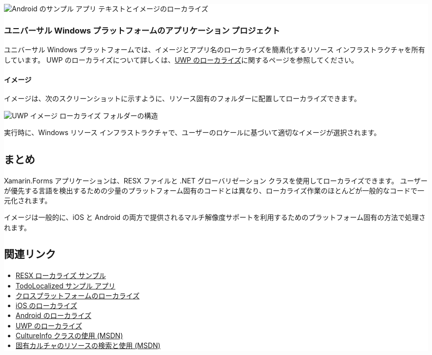 ![](text-images/android-imageicon.png "Android のサンプル アプリ テキストとイメージのローカライズ")

### <a name="universal-windows-platform-application-projects"></a>ユニバーサル Windows プラットフォームのアプリケーション プロジェクト

ユニバーサル Windows プラットフォームでは、イメージとアプリ名のローカライズを簡素化するリソース インフラストラクチャを所有しています。 UWP のローカライズについて詳しくは、[UWP のローカライズ](/windows/uwp/design/globalizing/globalizing-portal/)に関するページを参照してください。

#### <a name="images"></a>イメージ

イメージは、次のスクリーンショットに示すように、リソース固有のフォルダーに配置してローカライズできます。

![](text-images/uwp-image-folder-structure.png "UWP イメージ ローカライズ フォルダーの構造")

実行時に、Windows リソース インフラストラクチャで、ユーザーのロケールに基づいて適切なイメージが選択されます。

## <a name="summary"></a>まとめ

Xamarin.Forms アプリケーションは、RESX ファイルと .NET グローバリゼーション クラスを使用してローカライズできます。 ユーザーが優先する言語を検出するための少量のプラットフォーム固有のコードとは異なり、ローカライズ作業のほとんどが一般的なコードで一元化されます。

イメージは一般的に、iOS と Android の両方で提供されるマルチ解像度サポートを利用するためのプラットフォーム固有の方法で処理されます。

## <a name="related-links"></a>関連リンク

- [RESX ローカライズ サンプル](https://developer.xamarin.com/samples/xamarin-forms/UsingResxLocalization/)
- [TodoLocalized サンプル アプリ](https://developer.xamarin.com/samples/xamarin-forms/TodoLocalized/)
- [クロスプラットフォームのローカライズ](~/cross-platform/app-fundamentals/localization.md)
- [iOS のローカライズ](~/ios/app-fundamentals/localization/index.md)
- [Android のローカライズ](~/android/app-fundamentals/localization.md)
- [UWP のローカライズ](/windows/uwp/design/globalizing/globalizing-portal/)
- [CultureInfo クラスの使用 (MSDN)](https://msdn.microsoft.com/library/87k6sx8t%28v=vs.90%29.aspx)
- [固有カルチャのリソースの検索と使用 (MSDN)](https://msdn.microsoft.com/library/s9ckwb4b%28v=vs.90%29.aspx)
